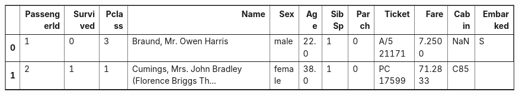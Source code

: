 


  <div id="df-8c6048f2-6a2b-477d-9738-815ee016434e">
    <div class="colab-df-container">
      <div>
<style scoped>
    .dataframe tbody tr th:only-of-type {
        vertical-align: middle;
    }

    .dataframe tbody tr th {
        vertical-align: top;
    }

    .dataframe thead th {
        text-align: right;
    }
</style>
<table border="1" class="dataframe">
  <thead>
    <tr style="text-align: right;">
      <th></th>
      <th>PassengerId</th>
      <th>Survived</th>
      <th>Pclass</th>
      <th>Name</th>
      <th>Sex</th>
      <th>Age</th>
      <th>SibSp</th>
      <th>Parch</th>
      <th>Ticket</th>
      <th>Fare</th>
      <th>Cabin</th>
      <th>Embarked</th>
    </tr>
  </thead>
  <tbody>
    <tr>
      <th>0</th>
      <td>1</td>
      <td>0</td>
      <td>3</td>
      <td>Braund, Mr. Owen Harris</td>
      <td>male</td>
      <td>22.0</td>
      <td>1</td>
      <td>0</td>
      <td>A/5 21171</td>
      <td>7.2500</td>
      <td>NaN</td>
      <td>S</td>
    </tr>
    <tr>
      <th>1</th>
      <td>2</td>
      <td>1</td>
      <td>1</td>
      <td>Cumings, Mrs. John Bradley (Florence Briggs Th...</td>
      <td>female</td>
      <td>38.0</td>
      <td>1</td>
      <td>0</td>
      <td>PC 17599</td>
      <td>71.2833</td>
      <td>C85</td>